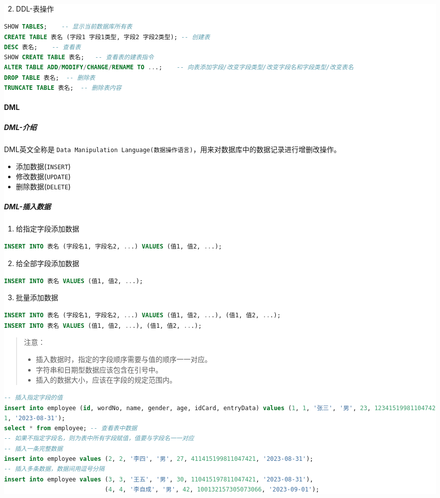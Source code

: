 2. DDL-表操作

```sql
SHOW TABLES;	-- 显示当前数据库所有表
CREATE TABLE 表名 (字段1 字段1类型, 字段2 字段2类型);	-- 创建表
DESC 表名;	-- 查看表
SHOW CREATE TABLE 表名;	-- 查看表的建表指令
ALTER TABLE ADD/MODIFY/CHANGE/RENAME TO ...;	-- 向表添加字段/改变字段类型/改变字段名和字段类型/改变表名
DROP TABLE 表名;	-- 删除表
TRUNCATE TABLE 表名;	-- 删除表内容
```

#### DML

##### DML-介绍

DML英文全称是 `Data Manipulation Language(数据操作语言)`，用来对数据库中的数据记录进行增删改操作。

- 添加数据(`INSERT`)
- 修改数据(`UPDATE`)
- 删除数据(`DELETE`)

##### DML-插入数据

1. 给指定字段添加数据

```sql
INSERT INTO 表名 (字段名1, 字段名2, ...) VALUES (值1, 值2, ...);
```

2. 给全部字段添加数据

```sql
INSERT INTO 表名 VALUES (值1, 值2, ...);
```

3. 批量添加数据

```sql
INSERT INTO 表名 (字段名1, 字段名2, ...) VALUES (值1, 值2, ...), (值1, 值2, ...);
INSERT INTO 表名 VALUES (值1, 值2, ...), (值1, 值2, ...);
```

> 注意：
>
> - 插入数据时，指定的字段顺序需要与值的顺序一一对应。
> - 字符串和日期型数据应该包含在引号中。
> - 插入的数据大小，应该在字段的规定范围内。

```sql
-- 插入指定字段的值
insert into employee (id, wordNo, name, gender, age, idCard, entryData) values (1, 1, '张三', '男', 23, 123415199811047421, '2023-08-31');
select * from employee; -- 查看表中数据
-- 如果不指定字段名，则为表中所有字段赋值，值要与字段名一一对应
-- 插入一条完整数据
insert into employee values (2, 2, '李四', '男', 27, 411415199811047421, '2023-08-31');
-- 插入多条数据，数据间用逗号分隔
insert into employee values (3, 3, '王五', '男', 30, 110415197811047421, '2023-08-31'),
                            (4, 4, '李自成', '男', 42, 100132157305073066, '2023-09-01');
```
